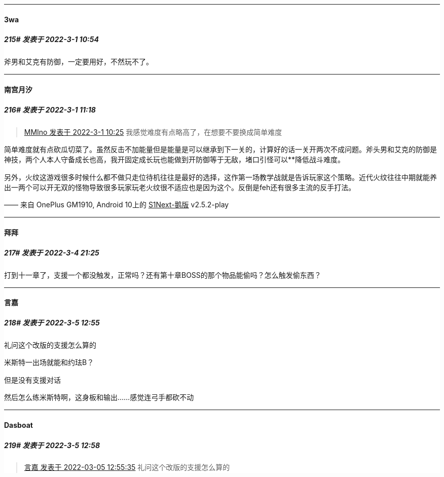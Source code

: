 

*****

####  3wa  
##### 215#       发表于 2022-3-1 10:54

斧男和艾克有防御，一定要用好，不然玩不了。



*****

####  南宫月汐  
##### 216#       发表于 2022-3-1 11:18

<blockquote><a href="httphttps://bbs.saraba1st.com/2b/forum.php?mod=redirect&amp;goto=findpost&amp;pid=54872966&amp;ptid=2052101" target="_blank">MMIno 发表于 2022-3-1 10:25</a>
我感觉难度有点略高了，在想要不要换成简单难度</blockquote>
简单难度就有点砍瓜切菜了。虽然反击不加能量但是能量是可以继承到下一关的，计算好的话一关开两次不成问题。斧头男和艾克的防御是神技，两个人本人守备成长也高，我开固定成长玩也能做到开防御等于无敌，堵口引怪可以**降低战斗难度。

另外，火纹这游戏很多时候什么都不做只走位待机往往是最好的选择，这作第一场教学战就是告诉玩家这个策略。近代火纹往往中期就能养出一两个可以开无双的怪物导致很多玩家玩老火纹很不适应也是因为这个。反倒是feh还有很多主流的反手打法。

—— 来自 OnePlus GM1910, Android 10上的 [S1Next-鹅版](https://github.com/ykrank/S1-Next/releases) v2.5.2-play



*****

####  拜拜  
##### 217#       发表于 2022-3-4 21:25

打到十一章了，支援一个都没触发，正常吗？还有第十章BOSS的那个物品能偷吗？怎么触发偷东西？



*****

####  言嘉  
##### 218#       发表于 2022-3-5 12:55

礼问这个改版的支援怎么算的

米斯特一出场就能和约珐B？

但是没有支援对话

然后怎么练米斯特啊，这身板和输出……感觉连弓手都砍不动

*****

####  Dasboat  
##### 219#       发表于 2022-3-5 12:58

<blockquote><a href="httphttps://bbs.saraba1st.com/2b/forum.php?mod=redirect&amp;goto=findpost&amp;pid=54925118&amp;ptid=2052101" target="_blank">言嘉 发表于 2022-03-05 12:55:35</a>
礼问这个改版的支援怎么算的
